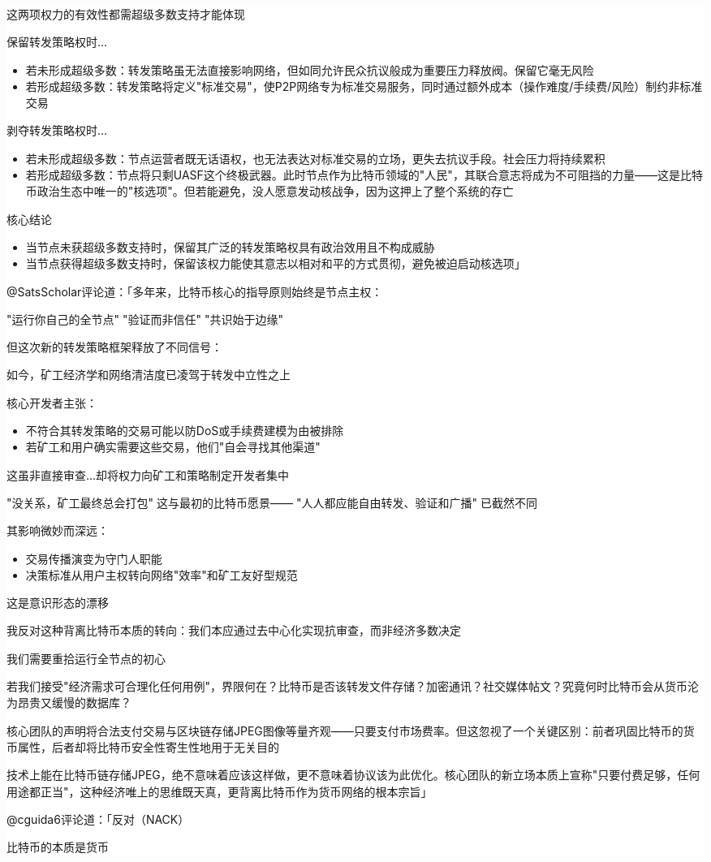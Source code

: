 这两项权力的有效性都需超级多数支持才能体现  

保留转发策略权时...  

- 若未形成超级多数：转发策略虽无法直接影响网络，但如同允许民众抗议般成为重要压力释放阀。保留它毫无风险  
- 若形成超级多数：转发策略将定义"标准交易"，使P2P网络专为标准交易服务，同时通过额外成本（操作难度/手续费/风险）制约非标准交易  

剥夺转发策略权时...  

- 若未形成超级多数：节点运营者既无话语权，也无法表达对标准交易的立场，更失去抗议手段。社会压力将持续累积  
- 若形成超级多数：节点将只剩UASF这个终极武器。此时节点作为比特币领域的"人民"，其联合意志将成为不可阻挡的力量——这是比特币政治生态中唯一的"核选项"。但若能避免，没人愿意发动核战争，因为这押上了整个系统的存亡  

核心结论  

- 当节点未获超级多数支持时，保留其广泛的转发策略权具有政治效用且不构成威胁  
- 当节点获得超级多数支持时，保留该权力能使其意志以相对和平的方式贯彻，避免被迫启动核选项」

@SatsScholar评论道：「多年来，比特币核心的指导原则始终是节点主权：

"运行你自己的全节点"
"验证而非信任"
"共识始于边缘"

但这次新的转发策略框架释放了不同信号：

如今，矿工经济学和网络清洁度已凌驾于转发中立性之上

核心开发者主张：

- 不符合其转发策略的交易可能以防DoS或手续费建模为由被排除
- 若矿工和用户确实需要这些交易，他们"自会寻找其他渠道"

这虽非直接审查...却将权力向矿工和策略制定开发者集中

"没关系，矿工最终总会打包"
这与最初的比特币愿景——
"人人都应能自由转发、验证和广播"
已截然不同

其影响微妙而深远：

- 交易传播演变为守门人职能
- 决策标准从用户主权转向网络"效率"和矿工友好型规范

这是意识形态的漂移

我反对这种背离比特币本质的转向：我们本应通过去中心化实现抗审查，而非经济多数决定

我们需要重拾运行全节点的初心

若我们接受"经济需求可合理化任何用例"，界限何在？比特币是否该转发文件存储？加密通讯？社交媒体帖文？究竟何时比特币会从货币沦为昂贵又缓慢的数据库？

核心团队的声明将合法支付交易与区块链存储JPEG图像等量齐观——只要支付市场费率。但这忽视了一个关键区别：前者巩固比特币的货币属性，后者却将比特币安全性寄生性地用于无关目的

技术上能在比特币链存储JPEG，绝不意味着应该这样做，更不意味着协议该为此优化。核心团队的新立场本质上宣称"只要付费足够，任何用途都正当"，这种经济唯上的思维既天真，更背离比特币作为货币网络的根本宗旨」

@cguida6评论道：「反对（NACK）  

比特币的本质是货币  
